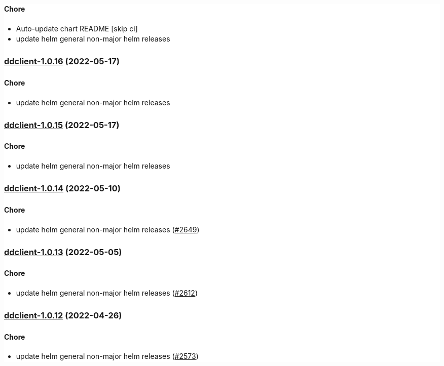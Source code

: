 #### Chore

* Auto-update chart README [skip ci]
* update helm general non-major helm releases



<a name="ddclient-1.0.16"></a>
### [ddclient-1.0.16](https://github.com/truecharts/apps/compare/ddclient-1.0.15...ddclient-1.0.16) (2022-05-17)

#### Chore

* update helm general non-major helm releases



<a name="ddclient-1.0.15"></a>
### [ddclient-1.0.15](https://github.com/truecharts/apps/compare/ddclient-1.0.14...ddclient-1.0.15) (2022-05-17)

#### Chore

* update helm general non-major helm releases



<a name="ddclient-1.0.14"></a>
### [ddclient-1.0.14](https://github.com/truecharts/apps/compare/ddclient-1.0.13...ddclient-1.0.14) (2022-05-10)

#### Chore

* update helm general non-major helm releases ([#2649](https://github.com/truecharts/apps/issues/2649))



<a name="ddclient-1.0.13"></a>
### [ddclient-1.0.13](https://github.com/truecharts/apps/compare/ddclient-1.0.12...ddclient-1.0.13) (2022-05-05)

#### Chore

* update helm general non-major helm releases ([#2612](https://github.com/truecharts/apps/issues/2612))



<a name="ddclient-1.0.12"></a>
### [ddclient-1.0.12](https://github.com/truecharts/apps/compare/ddclient-1.0.11...ddclient-1.0.12) (2022-04-26)

#### Chore

* update helm general non-major helm releases ([#2573](https://github.com/truecharts/apps/issues/2573))
